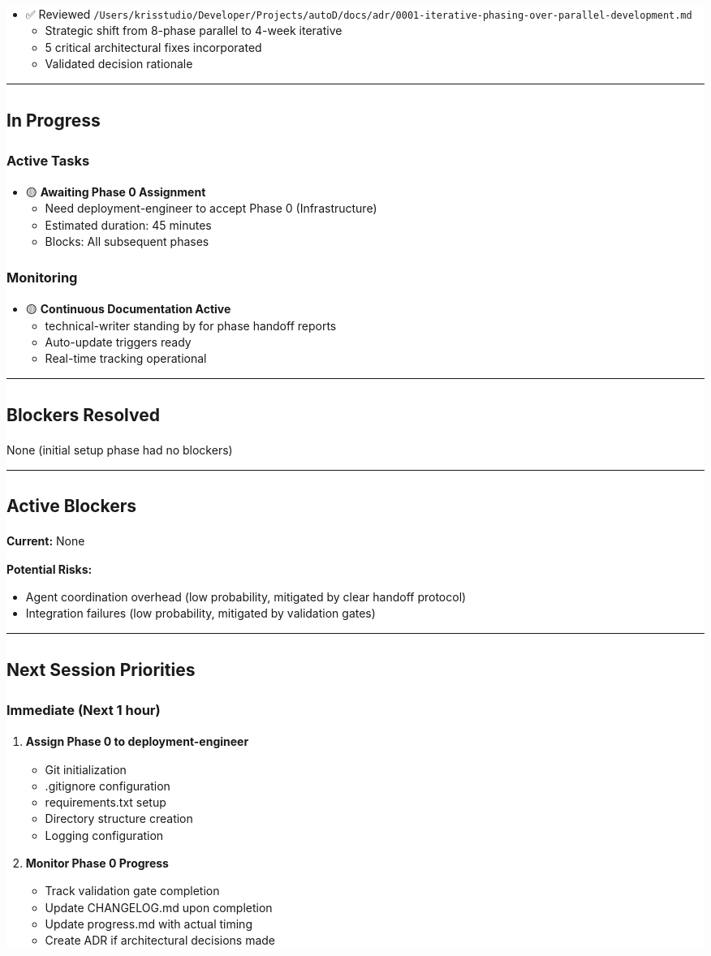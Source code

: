 - ✅ Reviewed `/Users/krisstudio/Developer/Projects/autoD/docs/adr/0001-iterative-phasing-over-parallel-development.md`
  - Strategic shift from 8-phase parallel to 4-week iterative
  - 5 critical architectural fixes incorporated
  - Validated decision rationale

---

## In Progress

### Active Tasks
- 🟡 **Awaiting Phase 0 Assignment**
  - Need deployment-engineer to accept Phase 0 (Infrastructure)
  - Estimated duration: 45 minutes
  - Blocks: All subsequent phases

### Monitoring
- 🟡 **Continuous Documentation Active**
  - technical-writer standing by for phase handoff reports
  - Auto-update triggers ready
  - Real-time tracking operational

---

## Blockers Resolved

None (initial setup phase had no blockers)

---

## Active Blockers

**Current:** None

**Potential Risks:**
- Agent coordination overhead (low probability, mitigated by clear handoff protocol)
- Integration failures (low probability, mitigated by validation gates)

---

## Next Session Priorities

### Immediate (Next 1 hour)
1. **Assign Phase 0 to deployment-engineer**
   - Git initialization
   - .gitignore configuration
   - requirements.txt setup
   - Directory structure creation
   - Logging configuration

2. **Monitor Phase 0 Progress**
   - Track validation gate completion
   - Update CHANGELOG.md upon completion
   - Update progress.md with actual timing
   - Create ADR if architectural decisions made
